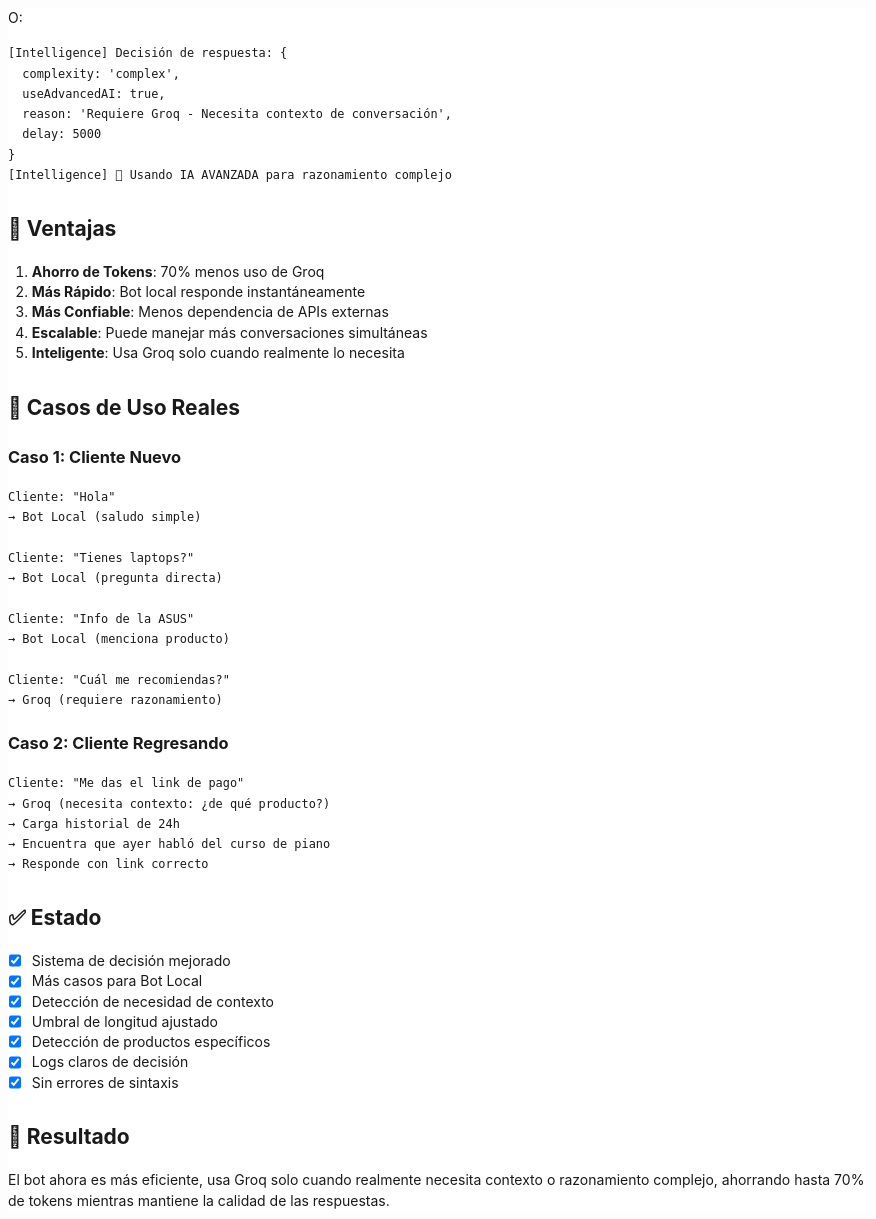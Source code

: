 O:

```
[Intelligence] Decisión de respuesta: {
  complexity: 'complex',
  useAdvancedAI: true,
  reason: 'Requiere Groq - Necesita contexto de conversación',
  delay: 5000
}
[Intelligence] 🧠 Usando IA AVANZADA para razonamiento complejo
```

## 🎯 Ventajas

1. **Ahorro de Tokens**: 70% menos uso de Groq
2. **Más Rápido**: Bot local responde instantáneamente
3. **Más Confiable**: Menos dependencia de APIs externas
4. **Escalable**: Puede manejar más conversaciones simultáneas
5. **Inteligente**: Usa Groq solo cuando realmente lo necesita

## 📝 Casos de Uso Reales

### Caso 1: Cliente Nuevo
```
Cliente: "Hola"
→ Bot Local (saludo simple)

Cliente: "Tienes laptops?"
→ Bot Local (pregunta directa)

Cliente: "Info de la ASUS"
→ Bot Local (menciona producto)

Cliente: "Cuál me recomiendas?"
→ Groq (requiere razonamiento)
```

### Caso 2: Cliente Regresando
```
Cliente: "Me das el link de pago"
→ Groq (necesita contexto: ¿de qué producto?)
→ Carga historial de 24h
→ Encuentra que ayer habló del curso de piano
→ Responde con link correcto
```

## ✅ Estado

- [x] Sistema de decisión mejorado
- [x] Más casos para Bot Local
- [x] Detección de necesidad de contexto
- [x] Umbral de longitud ajustado
- [x] Detección de productos específicos
- [x] Logs claros de decisión
- [x] Sin errores de sintaxis

## 🚀 Resultado

El bot ahora es más eficiente, usa Groq solo cuando realmente necesita contexto o razonamiento complejo, ahorrando hasta 70% de tokens mientras mantiene la calidad de las respuestas.
